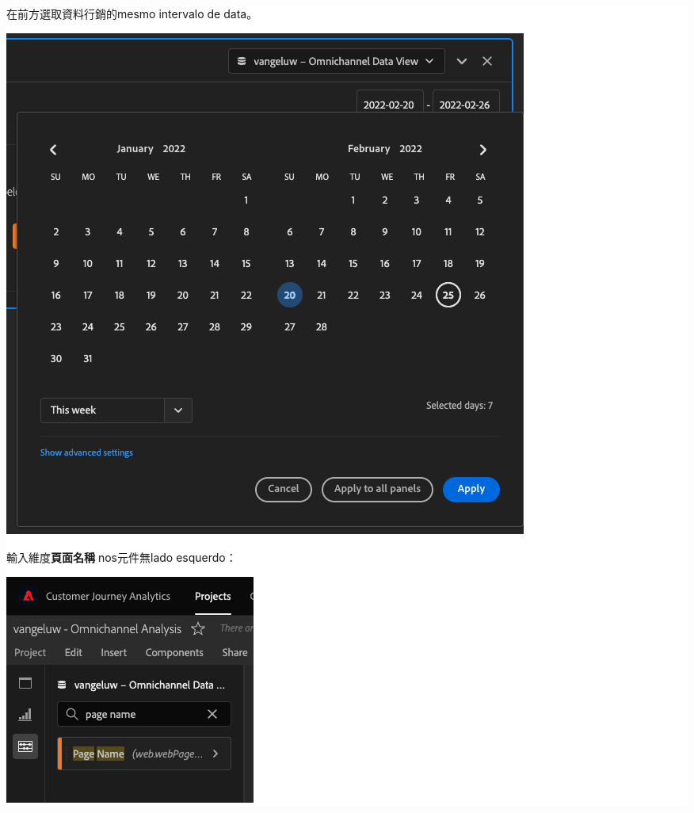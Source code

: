 在前方選取資料行銷的mesmo intervalo de data。

![示範](./images/pro0b.png)

輸入維度&#x200B;**頁面名稱** nos元件無lado esquerdo：

![示範](./images/pro36.png)
